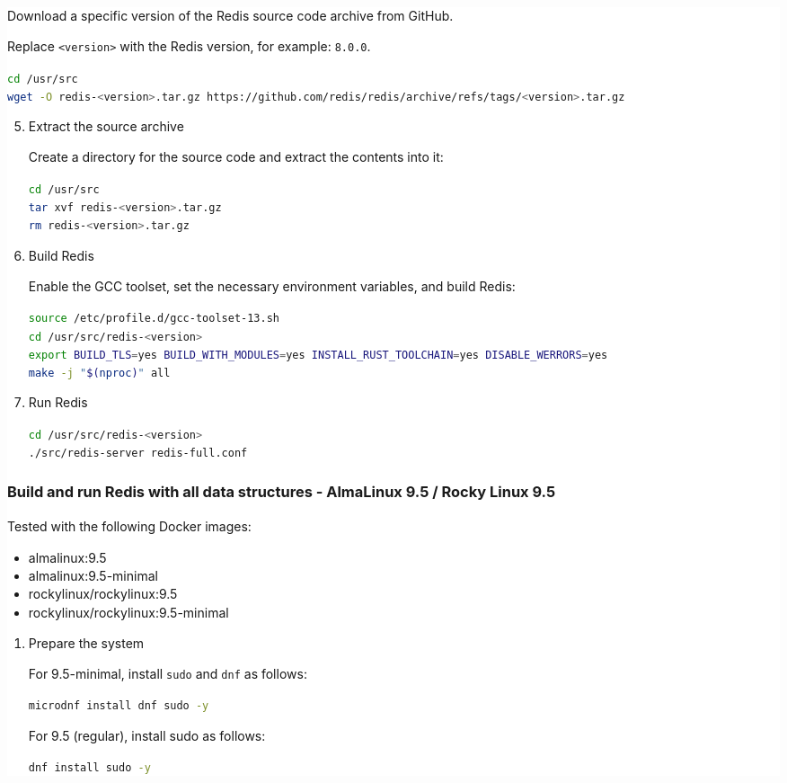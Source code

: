    Download a specific version of the Redis source code archive from GitHub.

   Replace `<version>` with the Redis version, for example: `8.0.0`.

   ```sh
   cd /usr/src
   wget -O redis-<version>.tar.gz https://github.com/redis/redis/archive/refs/tags/<version>.tar.gz
   ```

5. Extract the source archive

   Create a directory for the source code and extract the contents into it:

   ```sh
   cd /usr/src
   tar xvf redis-<version>.tar.gz
   rm redis-<version>.tar.gz
   ```

6. Build Redis

   Enable the GCC toolset, set the necessary environment variables, and build Redis:

   ```sh
   source /etc/profile.d/gcc-toolset-13.sh
   cd /usr/src/redis-<version>
   export BUILD_TLS=yes BUILD_WITH_MODULES=yes INSTALL_RUST_TOOLCHAIN=yes DISABLE_WERRORS=yes
   make -j "$(nproc)" all
   ```

7. Run Redis

   ```sh
   cd /usr/src/redis-<version>
   ./src/redis-server redis-full.conf
   ```

### Build and run Redis with all data structures - AlmaLinux 9.5 / Rocky Linux 9.5

Tested with the following Docker images:

- almalinux:9.5
- almalinux:9.5-minimal
- rockylinux/rockylinux:9.5
- rockylinux/rockylinux:9.5-minimal

1. Prepare the system

   For 9.5-minimal, install `sudo` and `dnf` as follows:

   ```sh
   microdnf install dnf sudo -y
   ```

   For 9.5 (regular), install sudo as follows:

   ```sh
   dnf install sudo -y
   ```

